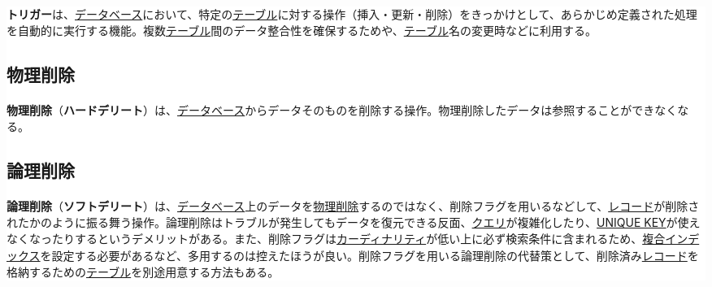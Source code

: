 **トリガー**は、[データベース](./database.md#データベース)において、特定の[テーブル](#テーブル)に対する操作（挿入・更新・削除）をきっかけとして、あらかじめ定義された処理を自動的に実行する機能。複数[テーブル](#テーブル)間のデータ整合性を確保するためや、[テーブル](#テーブル)名の変更時などに利用する。


## 物理削除

**物理削除**（**ハードデリート**）は、[データベース](./database.md#データベース)からデータそのものを削除する操作。物理削除したデータは参照することができなくなる。


## 論理削除

**論理削除**（**ソフトデリート**）は、[データベース](./database.md#データベース)上のデータを[物理削除](#物理削除)するのではなく、削除フラグを用いるなどして、[レコード](#レコード)が削除されたかのように振る舞う操作。論理削除はトラブルが発生してもデータを復元できる反面、[クエリ](./sqlmd#クエリ)が複雑化したり、[UNIQUE KEY](#unique-key)が使えなくなったりするというデメリットがある。また、削除フラグは[カーディナリティ](./index.md#カーディナリティ)が低い上に必ず検索条件に含まれるため、[複合インデックス](./index.md#複合インデックス)を設定する必要があるなど、多用するのは控えたほうが良い。削除フラグを用いる論理削除の代替策として、削除済み[レコード](#レコード)を格納するための[テーブル](#テーブル)を別途用意する方法もある。
